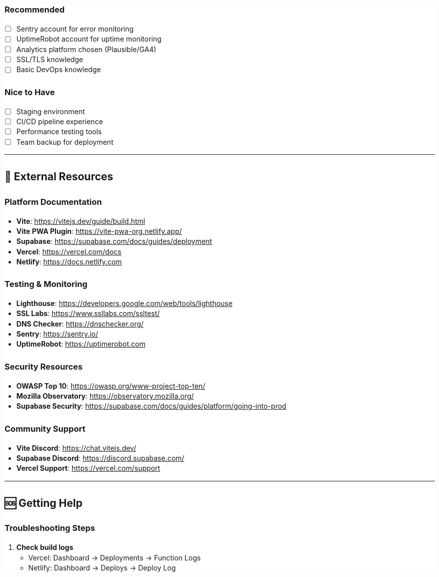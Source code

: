 ### Recommended
- [ ] Sentry account for error monitoring
- [ ] UptimeRobot account for uptime monitoring
- [ ] Analytics platform chosen (Plausible/GA4)
- [ ] SSL/TLS knowledge
- [ ] Basic DevOps knowledge

### Nice to Have
- [ ] Staging environment
- [ ] CI/CD pipeline experience
- [ ] Performance testing tools
- [ ] Team backup for deployment

---

## 🔗 External Resources

### Platform Documentation
- **Vite**: https://vitejs.dev/guide/build.html
- **Vite PWA Plugin**: https://vite-pwa-org.netlify.app/
- **Supabase**: https://supabase.com/docs/guides/deployment
- **Vercel**: https://vercel.com/docs
- **Netlify**: https://docs.netlify.com

### Testing & Monitoring
- **Lighthouse**: https://developers.google.com/web/tools/lighthouse
- **SSL Labs**: https://www.ssllabs.com/ssltest/
- **DNS Checker**: https://dnschecker.org/
- **Sentry**: https://sentry.io/
- **UptimeRobot**: https://uptimerobot.com

### Security Resources
- **OWASP Top 10**: https://owasp.org/www-project-top-ten/
- **Mozilla Observatory**: https://observatory.mozilla.org/
- **Supabase Security**: https://supabase.com/docs/guides/platform/going-into-prod

### Community Support
- **Vite Discord**: https://chat.vitejs.dev/
- **Supabase Discord**: https://discord.supabase.com/
- **Vercel Support**: https://vercel.com/support

---

## 🆘 Getting Help

### Troubleshooting Steps

1. **Check build logs**
   - Vercel: Dashboard → Deployments → Function Logs
   - Netlify: Dashboard → Deploys → Deploy Log
